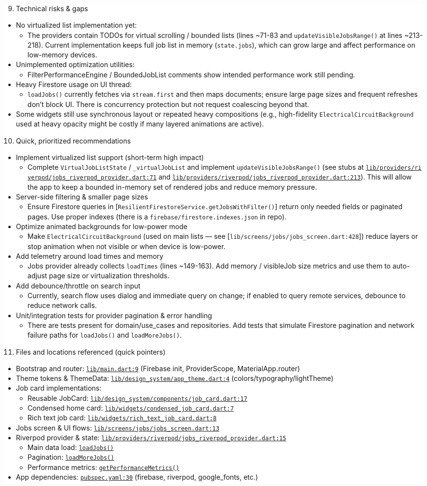 9. Technical risks & gaps

- No virtualized list implementation yet:
  - The providers contain TODOs for virtual scrolling / bounded lists (lines ~71-83 and `updateVisibleJobsRange()` at lines ~213-218). Current implementation keeps full job list in memory (`state.jobs`), which can grow large and affect performance on low-memory devices.
- Unimplemented optimization utilities:
  - FilterPerformanceEngine / BoundedJobList comments show intended performance work still pending.
- Heavy Firestore usage on UI thread:
  - `loadJobs()` currently fetches via `stream.first` and then maps documents; ensure large page sizes and frequent refreshes don’t block UI. There is concurrency protection but not request coalescing beyond that.
- Some widgets still use synchronous layout or repeated heavy compositions (e.g., high-fidelity `ElectricalCircuitBackground` used at heavy opacity might be costly if many layered animations are active).

10. Quick, prioritized recommendations

- Implement virtualized list support (short-term high impact)
  - Complete `VirtualJobListState` / `_virtualJobList` and implement `updateVisibleJobsRange()` (see stubs at [`lib/providers/riverpod/jobs_riverpod_provider.dart:71`](lib/providers/riverpod/jobs_riverpod_provider.dart:71) and [`lib/providers/riverpod/jobs_riverpod_provider.dart:213`](lib/providers/riverpod/jobs_riverpod_provider.dart:213)). This will allow the app to keep a bounded in-memory set of rendered jobs and reduce memory pressure.
- Server-side filtering & smaller page sizes
  - Ensure Firestore queries in [`ResilientFirestoreService.getJobsWithFilter()`] return only needed fields or paginated pages. Use proper indexes (there is a `firebase/firestore.indexes.json` in repo).
- Optimize animated backgrounds for low-power mode
  - Make `ElectricalCircuitBackground` (used on main lists — see [`lib/screens/jobs/jobs_screen.dart:428`]) reduce layers or stop animation when not visible or when device is low-power.
- Add telemetry around load times and memory
  - Jobs provider already collects `loadTimes` (lines ~149-163). Add memory / visibleJob size metrics and use them to auto-adjust page size or virtualization thresholds.
- Add debounce/throttle on search input
  - Currently, search flow uses dialog and immediate query on change; if enabled to query remote services, debounce to reduce network calls.
- Unit/integration tests for provider pagination & error handling
  - There are tests present for domain/use_cases and repositories. Add tests that simulate Firestore pagination and network failure paths for `loadJobs()` and `loadMoreJobs()`.

11. Files and locations referenced (quick pointers)

- Bootstrap and router: [`lib/main.dart:9`](lib/main.dart:9) (Firebase init, ProviderScope, MaterialApp.router)
- Theme tokens & ThemeData: [`lib/design_system/app_theme.dart:4`](lib/design_system/app_theme.dart:4) (colors/typography/lightTheme)
- Job card implementations:
  - Reusable JobCard: [`lib/design_system/components/job_card.dart:17`](lib/design_system/components/job_card.dart:17)
  - Condensed home card: [`lib/widgets/condensed_job_card.dart:7`](lib/widgets/condensed_job_card.dart:7)
  - Rich text job card: [`lib/widgets/rich_text_job_card.dart:8`](lib/widgets/rich_text_job_card.dart:8)
- Jobs screen & UI flows: [`lib/screens/jobs/jobs_screen.dart:13`](lib/screens/jobs/jobs_screen.dart:13)
- Riverpod provider & state: [`lib/providers/riverpod/jobs_riverpod_provider.dart:15`](lib/providers/riverpod/jobs_riverpod_provider.dart:15)
  - Main data load: [`loadJobs()`](lib/providers/riverpod/jobs_riverpod_provider.dart:88)
  - Pagination: [`loadMoreJobs()`](lib/providers/riverpod/jobs_riverpod_provider.dart:199)
  - Performance metrics: [`getPerformanceMetrics()`](lib/providers/riverpod/jobs_riverpod_provider.dart:234)
- App dependencies: [`pubspec.yaml:30`](pubspec.yaml:30) (firebase, riverpod, google_fonts, etc.)
